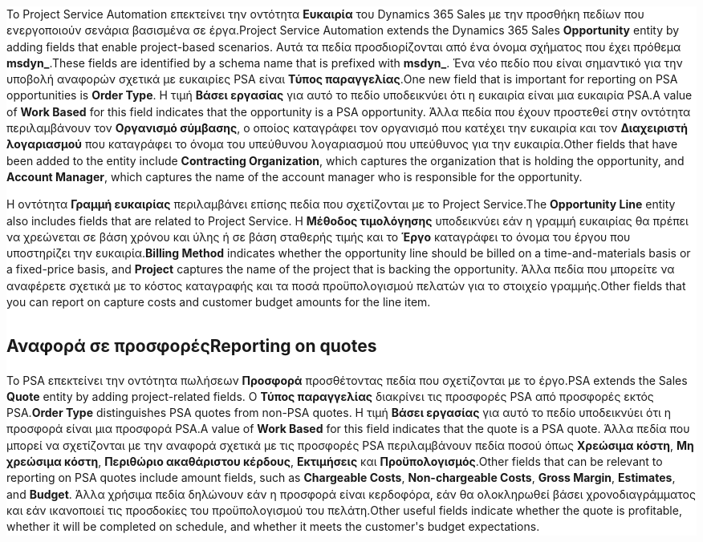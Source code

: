 <span data-ttu-id="3f0f4-107">Το Project Service Automation επεκτείνει την οντότητα **Ευκαιρία** του Dynamics 365 Sales με την προσθήκη πεδίων που ενεργοποιούν σενάρια βασισμένα σε έργα.</span><span class="sxs-lookup"><span data-stu-id="3f0f4-107">Project Service Automation extends the Dynamics 365 Sales **Opportunity** entity by adding fields that enable project-based scenarios.</span></span> <span data-ttu-id="3f0f4-108">Αυτά τα πεδία προσδιορίζονται από ένα όνομα σχήματος που έχει πρόθεμα **msdyn\_**.</span><span class="sxs-lookup"><span data-stu-id="3f0f4-108">These fields are identified by a schema name that is prefixed with **msdyn\_**.</span></span> <span data-ttu-id="3f0f4-109">Ένα νέο πεδίο που είναι σημαντικό για την υποβολή αναφορών σχετικά με ευκαιρίες PSA είναι **Τύπος παραγγελίας**.</span><span class="sxs-lookup"><span data-stu-id="3f0f4-109">One new field that is important for reporting on PSA opportunities is **Order Type**.</span></span> <span data-ttu-id="3f0f4-110">Η τιμή **Βάσει εργασίας** για αυτό το πεδίο υποδεικνύει ότι η ευκαιρία είναι μια ευκαιρία PSA.</span><span class="sxs-lookup"><span data-stu-id="3f0f4-110">A value of **Work Based** for this field indicates that the opportunity is a PSA opportunity.</span></span> <span data-ttu-id="3f0f4-111">Άλλα πεδία που έχουν προστεθεί στην οντότητα περιλαμβάνουν τον **Οργανισμό σύμβασης**, ο οποίος καταγράφει τον οργανισμό που κατέχει την ευκαιρία και τον **Διαχειριστή λογαριασμού** που καταγράφει το όνομα του υπεύθυνου λογαριασμού που υπεύθυνος για την ευκαιρία.</span><span class="sxs-lookup"><span data-stu-id="3f0f4-111">Other fields that have been added to the entity include **Contracting Organization**, which captures the organization that is holding the opportunity, and **Account Manager**, which captures the name of the account manager who is responsible for the opportunity.</span></span>

<span data-ttu-id="3f0f4-112">Η οντότητα **Γραμμή ευκαιρίας** περιλαμβάνει επίσης πεδία που σχετίζονται με το Project Service.</span><span class="sxs-lookup"><span data-stu-id="3f0f4-112">The **Opportunity Line** entity also includes fields that are related to Project Service.</span></span> <span data-ttu-id="3f0f4-113">Η **Μέθοδος τιμολόγησης** υποδεικνύει εάν η γραμμή ευκαιρίας θα πρέπει να χρεώνεται σε βάση χρόνου και ύλης ή σε βάση σταθερής τιμής και το **Έργο** καταγράφει το όνομα του έργου που υποστηρίζει την ευκαιρία.</span><span class="sxs-lookup"><span data-stu-id="3f0f4-113">**Billing Method** indicates whether the opportunity line should be billed on a time-and-materials basis or a fixed-price basis, and **Project** captures the name of the project that is backing the opportunity.</span></span> <span data-ttu-id="3f0f4-114">Άλλα πεδία που μπορείτε να αναφέρετε σχετικά με το κόστος καταγραφής και τα ποσά προϋπολογισμού πελατών για το στοιχείο γραμμής.</span><span class="sxs-lookup"><span data-stu-id="3f0f4-114">Other fields that you can report on capture costs and customer budget amounts for the line item.</span></span>

## <a name="reporting-on-quotes"></a><span data-ttu-id="3f0f4-115">Αναφορά σε προσφορές</span><span class="sxs-lookup"><span data-stu-id="3f0f4-115">Reporting on quotes</span></span>

<span data-ttu-id="3f0f4-116">Το PSA επεκτείνει την οντότητα πωλήσεων **Προσφορά** προσθέτοντας πεδία που σχετίζονται με το έργο.</span><span class="sxs-lookup"><span data-stu-id="3f0f4-116">PSA extends the Sales **Quote** entity by adding project-related fields.</span></span> <span data-ttu-id="3f0f4-117">Ο **Τύπος παραγγελίας** διακρίνει τις προσφορές PSA από προσφορές εκτός PSA.</span><span class="sxs-lookup"><span data-stu-id="3f0f4-117">**Order Type** distinguishes PSA quotes from non-PSA quotes.</span></span> <span data-ttu-id="3f0f4-118">Η τιμή **Βάσει εργασίας** για αυτό το πεδίο υποδεικνύει ότι η προσφορά είναι μια προσφορά PSA.</span><span class="sxs-lookup"><span data-stu-id="3f0f4-118">A value of **Work Based** for this field indicates that the quote is a PSA quote.</span></span> <span data-ttu-id="3f0f4-119">Άλλα πεδία που μπορεί να σχετίζονται με την αναφορά σχετικά με τις προσφορές PSA περιλαμβάνουν πεδία ποσού όπως **Χρεώσιμα κόστη**, **Μη χρεώσιμα κόστη**, **Περιθώριο ακαθάριστου κέρδους**, **Εκτιμήσεις** και **Προϋπολογισμός**.</span><span class="sxs-lookup"><span data-stu-id="3f0f4-119">Other fields that can be relevant to reporting on PSA quotes include amount fields, such as **Chargeable Costs**, **Non-chargeable Costs**, **Gross Margin**, **Estimates**, and **Budget**.</span></span> <span data-ttu-id="3f0f4-120">Άλλα χρήσιμα πεδία δηλώνουν εάν η προσφορά είναι κερδοφόρα, εάν θα ολοκληρωθεί βάσει χρονοδιαγράμματος και εάν ικανοποιεί τις προσδοκίες του προϋπολογισμού του πελάτη.</span><span class="sxs-lookup"><span data-stu-id="3f0f4-120">Other useful fields indicate whether the quote is profitable, whether it will be completed on schedule, and whether it meets the customer's budget expectations.</span></span>
